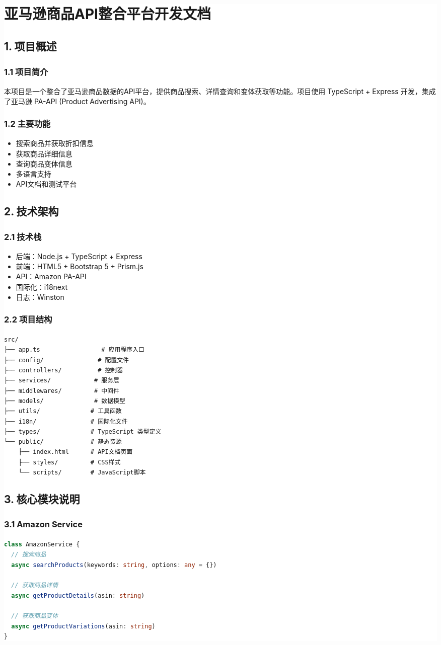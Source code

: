 # 亚马逊商品API整合平台开发文档

## 1. 项目概述

### 1.1 项目简介
本项目是一个整合了亚马逊商品数据的API平台，提供商品搜索、详情查询和变体获取等功能。项目使用 TypeScript + Express 开发，集成了亚马逊 PA-API (Product Advertising API)。

### 1.2 主要功能
- 搜索商品并获取折扣信息
- 获取商品详细信息
- 查询商品变体信息
- 多语言支持
- API文档和测试平台

## 2. 技术架构

### 2.1 技术栈
- 后端：Node.js + TypeScript + Express
- 前端：HTML5 + Bootstrap 5 + Prism.js
- API：Amazon PA-API
- 国际化：i18next
- 日志：Winston

### 2.2 项目结构
```
src/
├── app.ts                 # 应用程序入口
├── config/               # 配置文件
├── controllers/          # 控制器
├── services/            # 服务层
├── middlewares/         # 中间件
├── models/              # 数据模型
├── utils/              # 工具函数
├── i18n/               # 国际化文件
├── types/              # TypeScript 类型定义
└── public/             # 静态资源
    ├── index.html      # API文档页面
    ├── styles/         # CSS样式
    └── scripts/        # JavaScript脚本
```

## 3. 核心模块说明

### 3.1 Amazon Service
```typescript
class AmazonService {
  // 搜索商品
  async searchProducts(keywords: string, options: any = {})
  
  // 获取商品详情
  async getProductDetails(asin: string)
  
  // 获取商品变体
  async getProductVariations(asin: string)
}
```
